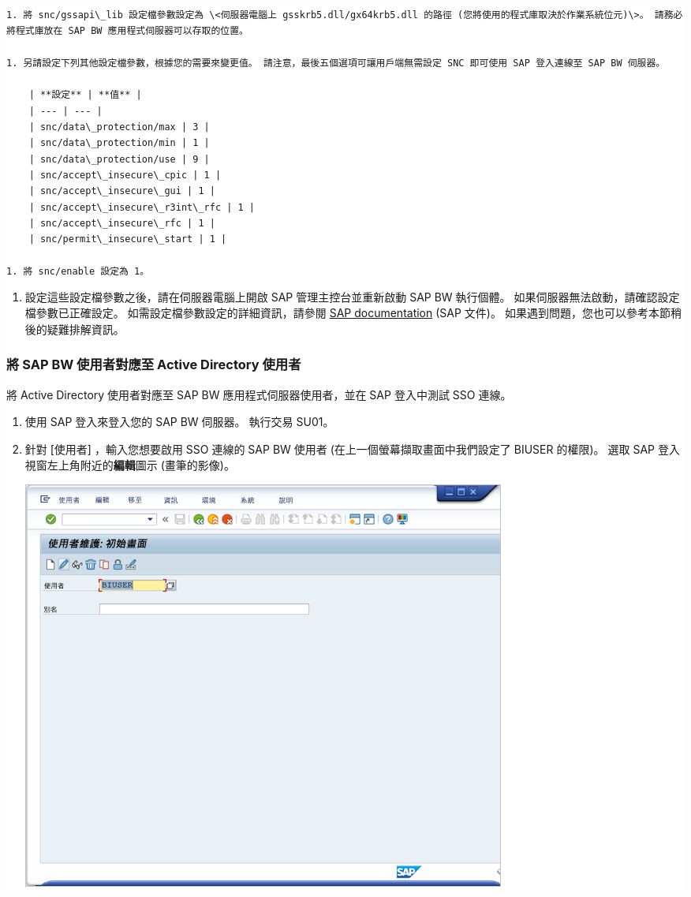     1. 將 snc/gssapi\_lib 設定檔參數設定為 \<伺服器電腦上 gsskrb5.dll/gx64krb5.dll 的路徑 (您將使用的程式庫取決於作業系統位元)\>。 請務必將程式庫放在 SAP BW 應用程式伺服器可以存取的位置。

    1. 另請設定下列其他設定檔參數，根據您的需要來變更值。 請注意，最後五個選項可讓用戶端無需設定 SNC 即可使用 SAP 登入連線至 SAP BW 伺服器。

        | **設定** | **值** |
        | --- | --- |
        | snc/data\_protection/max | 3 |
        | snc/data\_protection/min | 1 |
        | snc/data\_protection/use | 9 |
        | snc/accept\_insecure\_cpic | 1 |
        | snc/accept\_insecure\_gui | 1 |
        | snc/accept\_insecure\_r3int\_rfc | 1 |
        | snc/accept\_insecure\_rfc | 1 |
        | snc/permit\_insecure\_start | 1 |

    1. 將 snc/enable 設定為 1。

1. 設定這些設定檔參數之後，請在伺服器電腦上開啟 SAP 管理主控台並重新啟動 SAP BW 執行個體。 如果伺服器無法啟動，請確認設定檔參數已正確設定。 如需設定檔參數設定的詳細資訊，請參閱 [SAP documentation](https://help.sap.com/saphelp_nw70ehp1/helpdata/en/e6/56f466e99a11d1a5b00000e835363f/frameset.htm) (SAP 文件)。 如果遇到問題，您也可以參考本節稍後的疑難排解資訊。

### <a name="map-a-sap-bw-user-to-an-active-directory-user"></a>將 SAP BW 使用者對應至 Active Directory 使用者

將 Active Directory 使用者對應至 SAP BW 應用程式伺服器使用者，並在 SAP 登入中測試 SSO 連線。

1. 使用 SAP 登入來登入您的 SAP BW 伺服器。 執行交易 SU01。

1. 針對 [使用者]  ，輸入您想要啟用 SSO 連線的 SAP BW 使用者 (在上一個螢幕擷取畫面中我們設定了 BIUSER 的權限)。 選取 SAP 登入視窗左上角附近的**編輯**圖示 (畫筆的影像)。

    ![SAP BW [使用者維護] 畫面的螢幕擷取畫面](media/service-gateway-sso-kerberos/user-maintenance.png)
